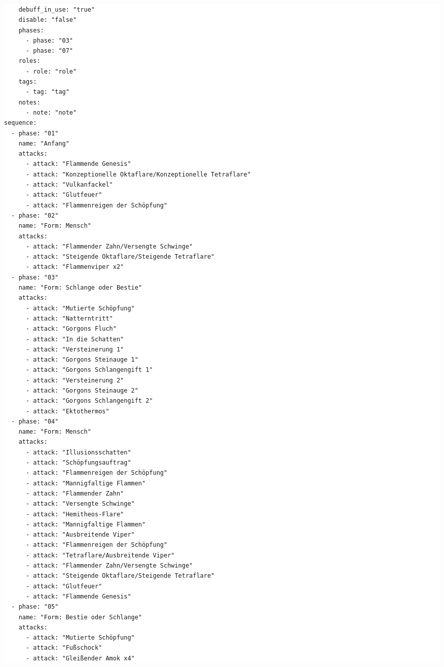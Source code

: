         debuff_in_use: "true"
        disable: "false"
        phases:
          - phase: "03"
          - phase: "07"
        roles:
          - role: "role"
        tags:
          - tag: "tag"
        notes:
          - note: "note"
    sequence:
      - phase: "01"
        name: "Anfang"
        attacks:
          - attack: "Flammende Genesis"
          - attack: "Konzeptionelle Oktaflare/Konzeptionelle Tetraflare"
          - attack: "Vulkanfackel"
          - attack: "Glutfeuer"
          - attack: "Flammenreigen der Schöpfung"
      - phase: "02"
        name: "Form: Mensch"
        attacks:
          - attack: "Flammender Zahn/Versengte Schwinge"
          - attack: "Steigende Oktaflare/Steigende Tetraflare"
          - attack: "Flammenviper x2"
      - phase: "03"
        name: "Form: Schlange oder Bestie"
        attacks:
          - attack: "Mutierte Schöpfung"
          - attack: "Natterntritt"
          - attack: "Gorgons Fluch"
          - attack: "In die Schatten"
          - attack: "Versteinerung 1"
          - attack: "Gorgons Steinauge 1"
          - attack: "Gorgons Schlangengift 1"
          - attack: "Versteinerung 2"
          - attack: "Gorgons Steinauge 2"
          - attack: "Gorgons Schlangengift 2"
          - attack: "Ektothermos"
      - phase: "04"
        name: "Form: Mensch"
        attacks:
          - attack: "Illusionsschatten"
          - attack: "Schöpfungsauftrag"
          - attack: "Flammenreigen der Schöpfung"
          - attack: "Mannigfaltige Flammen"
          - attack: "Flammender Zahn"
          - attack: "Versengte Schwinge"
          - attack: "Hemitheos-Flare"
          - attack: "Mannigfaltige Flammen"
          - attack: "Ausbreitende Viper"
          - attack: "Flammenreigen der Schöpfung"
          - attack: "Tetraflare/Ausbreitende Viper"
          - attack: "Flammender Zahn/Versengte Schwinge"
          - attack: "Steigende Oktaflare/Steigende Tetraflare"
          - attack: "Glutfeuer"
          - attack: "Flammende Genesis"
      - phase: "05"
        name: "Form: Bestie oder Schlange"
        attacks:
          - attack: "Mutierte Schöpfung"
          - attack: "Fußschock"
          - attack: "Gleißender Amok x4"